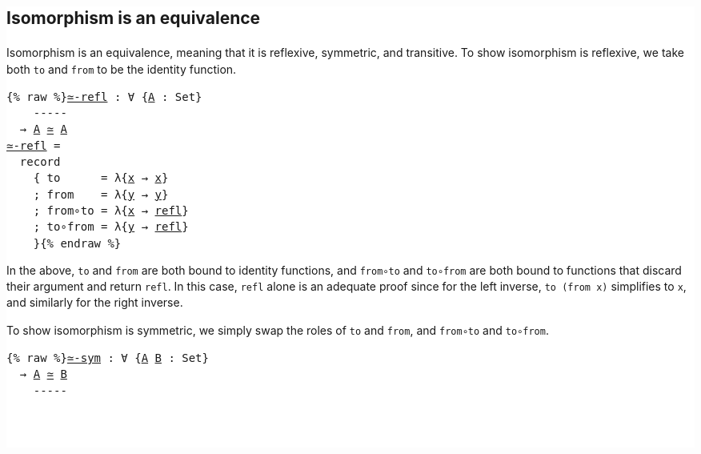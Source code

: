 
## Isomorphism is an equivalence

Isomorphism is an equivalence, meaning that it is reflexive, symmetric,
and transitive.  To show isomorphism is reflexive, we take both `to`
and `from` to be the identity function.
<pre class="Agda">{% raw %}<a id="≃-refl"></a><a id="6204" href="{% endraw %}{{ site.baseurl }}{% link out/plfa/Isomorphism.md %}{% raw %}#6204" class="Function">≃-refl</a> <a id="6211" class="Symbol">:</a> <a id="6213" class="Symbol">∀</a> <a id="6215" class="Symbol">{</a><a id="6216" href="{% endraw %}{{ site.baseurl }}{% link out/plfa/Isomorphism.md %}{% raw %}#6216" class="Bound">A</a> <a id="6218" class="Symbol">:</a> <a id="6220" class="PrimitiveType">Set</a><a id="6223" class="Symbol">}</a>
    <a id="6229" class="Comment">-----</a>
  <a id="6237" class="Symbol">→</a> <a id="6239" href="{% endraw %}{{ site.baseurl }}{% link out/plfa/Isomorphism.md %}{% raw %}#6216" class="Bound">A</a> <a id="6241" href="{% endraw %}{{ site.baseurl }}{% link out/plfa/Isomorphism.md %}{% raw %}#4128" class="Record Operator">≃</a> <a id="6243" href="{% endraw %}{{ site.baseurl }}{% link out/plfa/Isomorphism.md %}{% raw %}#6216" class="Bound">A</a>
<a id="6245" href="{% endraw %}{{ site.baseurl }}{% link out/plfa/Isomorphism.md %}{% raw %}#6204" class="Function">≃-refl</a> <a id="6252" class="Symbol">=</a>
  <a id="6256" class="Keyword">record</a>
    <a id="6267" class="Symbol">{</a> <a id="6269" class="Field">to</a>      <a id="6277" class="Symbol">=</a> <a id="6279" class="Symbol">λ{</a><a id="6281" href="{% endraw %}{{ site.baseurl }}{% link out/plfa/Isomorphism.md %}{% raw %}#6281" class="Bound">x</a> <a id="6283" class="Symbol">→</a> <a id="6285" href="{% endraw %}{{ site.baseurl }}{% link out/plfa/Isomorphism.md %}{% raw %}#6281" class="Bound">x</a><a id="6286" class="Symbol">}</a>
    <a id="6292" class="Symbol">;</a> <a id="6294" class="Field">from</a>    <a id="6302" class="Symbol">=</a> <a id="6304" class="Symbol">λ{</a><a id="6306" href="{% endraw %}{{ site.baseurl }}{% link out/plfa/Isomorphism.md %}{% raw %}#6306" class="Bound">y</a> <a id="6308" class="Symbol">→</a> <a id="6310" href="{% endraw %}{{ site.baseurl }}{% link out/plfa/Isomorphism.md %}{% raw %}#6306" class="Bound">y</a><a id="6311" class="Symbol">}</a>
    <a id="6317" class="Symbol">;</a> <a id="6319" class="Field">from∘to</a> <a id="6327" class="Symbol">=</a> <a id="6329" class="Symbol">λ{</a><a id="6331" href="{% endraw %}{{ site.baseurl }}{% link out/plfa/Isomorphism.md %}{% raw %}#6331" class="Bound">x</a> <a id="6333" class="Symbol">→</a> <a id="6335" href="https://agda.github.io/agda-stdlib/Agda.Builtin.Equality.html#140" class="InductiveConstructor">refl</a><a id="6339" class="Symbol">}</a>
    <a id="6345" class="Symbol">;</a> <a id="6347" class="Field">to∘from</a> <a id="6355" class="Symbol">=</a> <a id="6357" class="Symbol">λ{</a><a id="6359" href="{% endraw %}{{ site.baseurl }}{% link out/plfa/Isomorphism.md %}{% raw %}#6359" class="Bound">y</a> <a id="6361" class="Symbol">→</a> <a id="6363" href="https://agda.github.io/agda-stdlib/Agda.Builtin.Equality.html#140" class="InductiveConstructor">refl</a><a id="6367" class="Symbol">}</a>
    <a id="6373" class="Symbol">}</a>{% endraw %}</pre>
In the above, `to` and `from` are both bound to identity functions,
and `from∘to` and `to∘from` are both bound to functions that discard
their argument and return `refl`.  In this case, `refl` alone is an
adequate proof since for the left inverse, `to (from x)`
simplifies to `x`, and similarly for the right inverse.

To show isomorphism is symmetric, we simply swap the roles of `to`
and `from`, and `from∘to` and `to∘from`.
<pre class="Agda">{% raw %}<a id="≃-sym"></a><a id="6826" href="{% endraw %}{{ site.baseurl }}{% link out/plfa/Isomorphism.md %}{% raw %}#6826" class="Function">≃-sym</a> <a id="6832" class="Symbol">:</a> <a id="6834" class="Symbol">∀</a> <a id="6836" class="Symbol">{</a><a id="6837" href="{% endraw %}{{ site.baseurl }}{% link out/plfa/Isomorphism.md %}{% raw %}#6837" class="Bound">A</a> <a id="6839" href="{% endraw %}{{ site.baseurl }}{% link out/plfa/Isomorphism.md %}{% raw %}#6839" class="Bound">B</a> <a id="6841" class="Symbol">:</a> <a id="6843" class="PrimitiveType">Set</a><a id="6846" class="Symbol">}</a>
  <a id="6850" class="Symbol">→</a> <a id="6852" href="{% endraw %}{{ site.baseurl }}{% link out/plfa/Isomorphism.md %}{% raw %}#6837" class="Bound">A</a> <a id="6854" href="{% endraw %}{{ site.baseurl }}{% link out/plfa/Isomorphism.md %}{% raw %}#4128" class="Record Operator">≃</a> <a id="6856" href="{% endraw %}{{ site.baseurl }}{% link out/plfa/Isomorphism.md %}{% raw %}#6839" class="Bound">B</a>
    <a id="6862" class="Comment">-----</a>